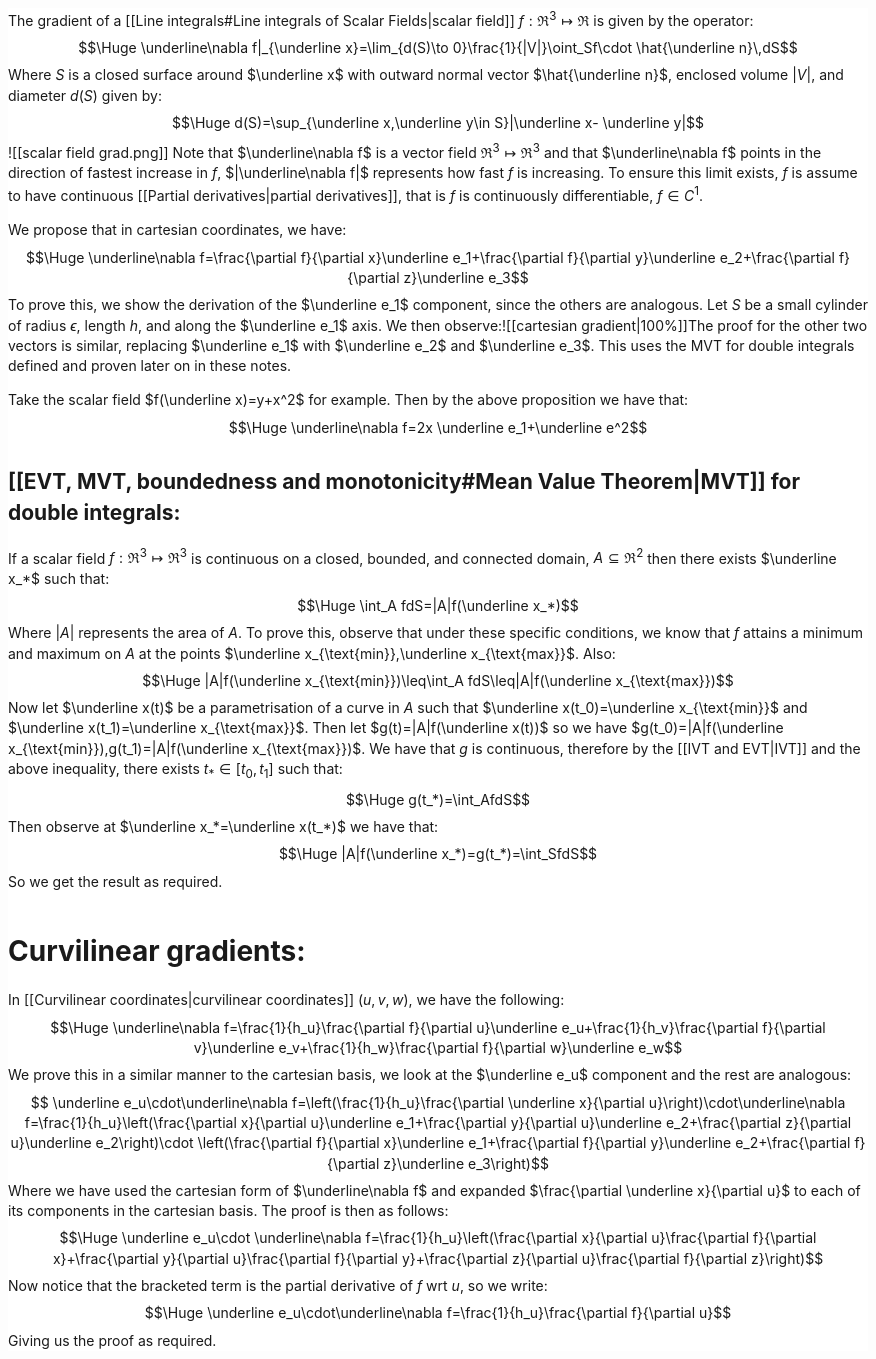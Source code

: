 	
The gradient of a [[Line integrals#Line integrals of Scalar Fields|scalar field]] $f:\Re^3\mapsto\Re$ is given by the operator:$$\Huge \underline\nabla f|_{\underline x}=\lim_{d(S)\to 0}\frac{1}{|V|}\oint_Sf\cdot \hat{\underline n}\,dS$$Where $S$ is a closed surface around $\underline x$ with outward normal vector $\hat{\underline n}$, enclosed volume $|V|$, and diameter $d(S)$ given by:$$\Huge d(S)=\sup_{\underline x,\underline y\in S}|\underline x- \underline y|$$![[scalar field grad.png]]
Note that $\underline\nabla f$ is a vector field $\Re^3\mapsto\Re^3$ and that $\underline\nabla f$ points in the direction of fastest increase in $f$, $|\underline\nabla f|$ represents how fast $f$ is increasing. To ensure this limit exists, $f$ is assume to have continuous [[Partial derivatives|partial derivatives]], that is $f$ is continuously differentiable, $f\in C^1$.

We propose that in cartesian coordinates, we have:$$\Huge \underline\nabla f=\frac{\partial f}{\partial x}\underline e_1+\frac{\partial f}{\partial y}\underline e_2+\frac{\partial f}{\partial z}\underline e_3$$To prove this, we show the derivation of the $\underline e_1$ component, since the others are analogous. Let $S$ be a small cylinder of radius $\epsilon$, length $h$, and along the $\underline e_1$ axis. We then observe:![[cartesian gradient|100%]]The proof for the other two vectors is similar, replacing $\underline e_1$ with $\underline e_2$ and $\underline e_3$. This uses the MVT for double integrals defined and proven later on in these notes. 

Take the scalar field $f(\underline x)=y+x^2$ for example. Then by the above proposition we have that:$$\Huge \underline\nabla f=2x \underline e_1+\underline e^2$$

## [[EVT, MVT, boundedness and monotonicity#Mean Value Theorem|MVT]] for double integrals:

If a scalar field $f:\Re^3\mapsto\Re^3$ is continuous on a closed, bounded, and connected domain, $A\subseteq\Re^2$ then there exists $\underline x_*$ such that:$$\Huge \int_A fdS=|A|f(\underline x_*)$$Where $|A|$ represents the area of $A$. To prove this, observe that under these specific conditions, we know that $f$ attains a minimum and maximum on $A$ at the points $\underline x_{\text{min}},\underline x_{\text{max}}$. Also:$$\Huge |A|f(\underline x_{\text{min}})\leq\int_A fdS\leq|A|f(\underline x_{\text{max}})$$Now let $\underline x(t)$ be a parametrisation of a curve in $A$ such that $\underline x(t_0)=\underline x_{\text{min}}$ and $\underline x(t_1)=\underline x_{\text{max}}$. Then let $g(t)=|A|f(\underline x(t))$ so we have $g(t_0)=|A|f(\underline x_{\text{min}}),g(t_1)=|A|f(\underline x_{\text{max}})$. We have that $g$ is continuous, therefore by the [[IVT and EVT|IVT]] and the above inequality, there exists $t_*\in[t_0,t_1]$ such that:$$\Huge g(t_*)=\int_AfdS$$Then observe at $\underline x_*=\underline x(t_*)$ we have that:$$\Huge |A|f(\underline x_*)=g(t_*)=\int_SfdS$$So we get the result as required.

# Curvilinear gradients:

In [[Curvilinear coordinates|curvilinear coordinates]] $(u,v,w)$, we have the following:$$\Huge \underline\nabla f=\frac{1}{h_u}\frac{\partial f}{\partial u}\underline e_u+\frac{1}{h_v}\frac{\partial f}{\partial v}\underline e_v+\frac{1}{h_w}\frac{\partial f}{\partial w}\underline e_w$$We prove this in a similar manner to the cartesian basis, we look at the $\underline e_u$ component and the rest are analogous:$$ \underline e_u\cdot\underline\nabla f=\left(\frac{1}{h_u}\frac{\partial \underline x}{\partial u}\right)\cdot\underline\nabla f=\frac{1}{h_u}\left(\frac{\partial x}{\partial u}\underline e_1+\frac{\partial y}{\partial u}\underline e_2+\frac{\partial z}{\partial u}\underline e_2\right)\cdot \left(\frac{\partial f}{\partial x}\underline e_1+\frac{\partial f}{\partial y}\underline e_2+\frac{\partial f}{\partial z}\underline e_3\right)$$Where we have used the cartesian form of $\underline\nabla f$ and expanded $\frac{\partial \underline x}{\partial u}$ to each of its components in the cartesian basis. The proof is then as follows:$$\Huge \underline e_u\cdot \underline\nabla  f=\frac{1}{h_u}\left(\frac{\partial x}{\partial u}\frac{\partial f}{\partial x}+\frac{\partial y}{\partial u}\frac{\partial f}{\partial y}+\frac{\partial z}{\partial u}\frac{\partial f}{\partial z}\right)$$Now notice that the bracketed term is the partial derivative of $f$ wrt $u$, so we write:$$\Huge \underline e_u\cdot\underline\nabla f=\frac{1}{h_u}\frac{\partial f}{\partial u}$$Giving us the proof as required.
